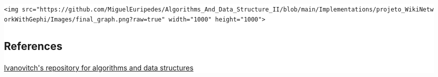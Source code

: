     <img src="https://github.com/MiguelEuripedes/Algorithms_And_Data_Structure_II/blob/main/Implementations/projeto_WikiNetworkWithGephi/Images/final_graph.png?raw=true" width="1000" height="1000">
</div>



## References

[Ivanovitch's repository for algorithms and data structures](https://github.com/ivanovitchm/datastructure)
